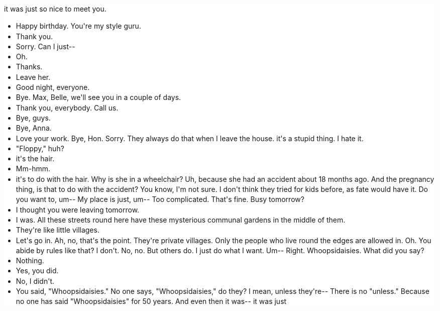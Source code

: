 it was just so nice to meet you.
- Happy birthday. You're my style guru.
- Thank you.
- Sorry. Can I just--
- Oh.
- Thanks.
- Leave her.
- Good night, everyone.
- Bye.
Max, Belle, we'll see you
in a couple of days.
- Thank you, everybody. Call us.
- Bye, guys.
- Bye, Anna.
- Love your work.
Bye, Hon.
Sorry. They always do that
when I leave the house.
it's a stupid thing.
I hate it.
- "Floppy," huh?
- it's the hair.
- Mm-hmm.
- it's to do with the hair.
Why is she in a wheelchair?
Uh, because she had an accident
about 18 months ago.
And the pregnancy thing,
is that to do with the accident?
You know, I'm not sure.
I don't think they tried for kids
before, as fate would have it.
Do you want to, um--
My place is just, um--
Too complicated.
That's fine.
Busy tomorrow?
- I thought you were leaving tomorrow.
- I was.
All these streets round
here have these mysterious
communal gardens in the middle of them.
- They're like little villages.
- Let's go in.
Ah, no, that's the point.
They're private villages.
Only the people who live round the edges
are allowed in.
Oh. You abide by rules like that?
I don't. No, no.
But others do.
I just do what I want.
Um-- Right.
Whoopsidaisies.
What did you say?
- Nothing.
- Yes, you did.
- No, I didn't.
- You said, "Whoopsidaisies."
No one says, "Whoopsidaisies," do they?
I mean, unless they're--
There is no "unless." Because no one
has said "Whoopsidaisies" for 50 years.
And even then it was-- it was just